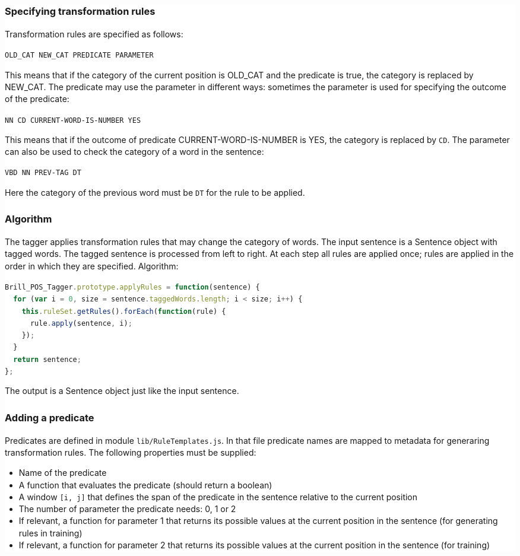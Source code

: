 
### Specifying transformation rules
Transformation rules are specified as follows:
```
OLD_CAT NEW_CAT PREDICATE PARAMETER
```
This means that if the category of the current position is OLD_CAT and the predicate is true, the category is replaced by NEW_CAT. The predicate
may use the parameter in different ways: sometimes the parameter is used for
specifying the outcome of the predicate:
```
NN CD CURRENT-WORD-IS-NUMBER YES
```
This means that if the outcome of predicate CURRENT-WORD-IS-NUMBER is YES, the
category is replaced by <code>CD</code>.
The parameter can also be used to check the category of a word in the sentence:
```
VBD NN PREV-TAG DT
```
Here the category of the previous word must be <code>DT</code> for the rule to be applied.

### Algorithm
The tagger applies transformation rules that may change the category of words. The input sentence is a Sentence object with tagged words. The tagged sentence is processed from left to right. At each step all rules are applied once; rules are applied in the order in which they are specified. Algorithm:
```javascript
Brill_POS_Tagger.prototype.applyRules = function(sentence) {
  for (var i = 0, size = sentence.taggedWords.length; i < size; i++) {
    this.ruleSet.getRules().forEach(function(rule) {
      rule.apply(sentence, i);
    });
  }
  return sentence;
};
```
The output is a Sentence object just like the input sentence.

### Adding a predicate
Predicates are defined in module <code>lib/RuleTemplates.js</code>. In that file
predicate names are mapped to metadata for generaring transformation rules. The following properties must be supplied:
* Name of the predicate
* A function that evaluates the predicate (should return a boolean)
* A window <code>[i, j]</code> that defines the span of the predicate in the
sentence relative to the current position
* The number of parameter the predicate needs: 0, 1 or 2
* If relevant, a function for parameter 1 that returns its possible values
at the current position in the sentence (for generating rules in training)
* If relevant, a function for parameter 2 that returns its possible values
at the current position in the sentence (for training)
